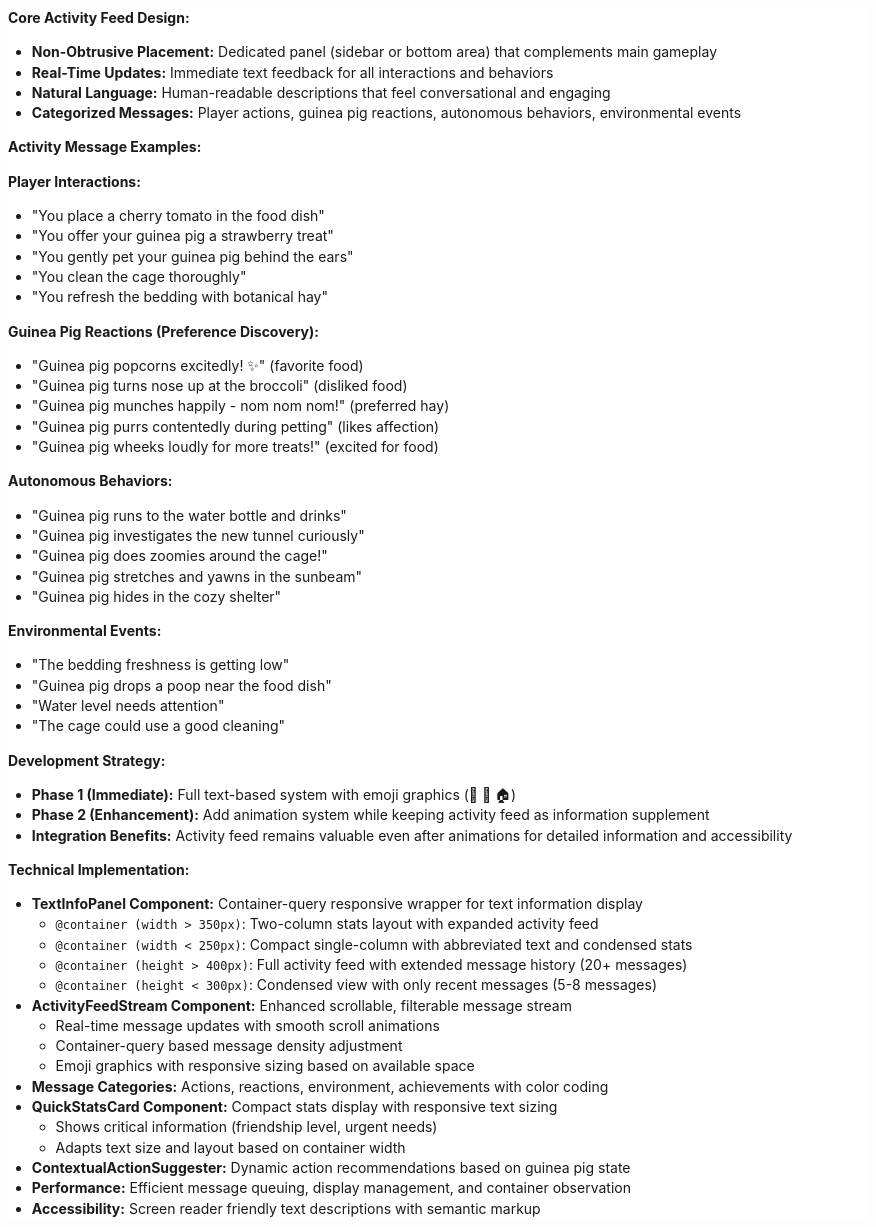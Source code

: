 **Core Activity Feed Design:**
- **Non-Obtrusive Placement:** Dedicated panel (sidebar or bottom area) that complements main gameplay
- **Real-Time Updates:** Immediate text feedback for all interactions and behaviors
- **Natural Language:** Human-readable descriptions that feel conversational and engaging
- **Categorized Messages:** Player actions, guinea pig reactions, autonomous behaviors, environmental events

**Activity Message Examples:**

**Player Interactions:**
- "You place a cherry tomato in the food dish"
- "You offer your guinea pig a strawberry treat"
- "You gently pet your guinea pig behind the ears"
- "You clean the cage thoroughly"
- "You refresh the bedding with botanical hay"

**Guinea Pig Reactions (Preference Discovery):**
- "Guinea pig popcorns excitedly! ✨" (favorite food)
- "Guinea pig turns nose up at the broccoli" (disliked food)
- "Guinea pig munches happily - nom nom nom!" (preferred hay)
- "Guinea pig purrs contentedly during petting" (likes affection)
- "Guinea pig wheeks loudly for more treats!" (excited for food)

**Autonomous Behaviors:**
- "Guinea pig runs to the water bottle and drinks"
- "Guinea pig investigates the new tunnel curiously"
- "Guinea pig does zoomies around the cage!"
- "Guinea pig stretches and yawns in the sunbeam"
- "Guinea pig hides in the cozy shelter"

**Environmental Events:**
- "The bedding freshness is getting low"
- "Guinea pig drops a poop near the food dish"
- "Water level needs attention"
- "The cage could use a good cleaning"

**Development Strategy:**
- **Phase 1 (Immediate):** Full text-based system with emoji graphics (🐹 🍎 🏠)
- **Phase 2 (Enhancement):** Add animation system while keeping activity feed as information supplement
- **Integration Benefits:** Activity feed remains valuable even after animations for detailed information and accessibility

**Technical Implementation:**
- **TextInfoPanel Component:** Container-query responsive wrapper for text information display
  - `@container (width > 350px)`: Two-column stats layout with expanded activity feed
  - `@container (width < 250px)`: Compact single-column with abbreviated text and condensed stats
  - `@container (height > 400px)`: Full activity feed with extended message history (20+ messages)
  - `@container (height < 300px)`: Condensed view with only recent messages (5-8 messages)
- **ActivityFeedStream Component:** Enhanced scrollable, filterable message stream
  - Real-time message updates with smooth scroll animations
  - Container-query based message density adjustment
  - Emoji graphics with responsive sizing based on available space
- **Message Categories:** Actions, reactions, environment, achievements with color coding
- **QuickStatsCard Component:** Compact stats display with responsive text sizing
  - Shows critical information (friendship level, urgent needs)
  - Adapts text size and layout based on container width
- **ContextualActionSuggester:** Dynamic action recommendations based on guinea pig state
- **Performance:** Efficient message queuing, display management, and container observation
- **Accessibility:** Screen reader friendly text descriptions with semantic markup
